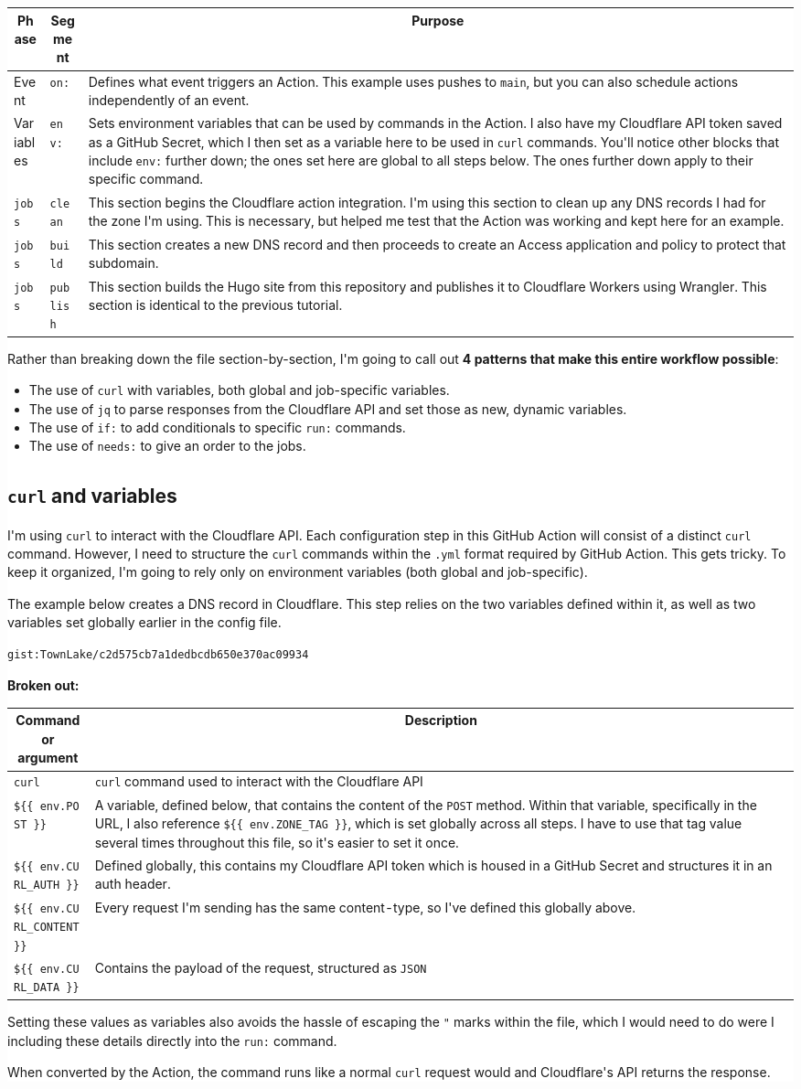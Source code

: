 |Phase|Segment|Purpose|
|---|---|---|
|Event|`on:`|Defines what event triggers an Action. This example uses pushes to `main`, but you can also schedule actions independently of an event.|
|Variables|`env:`|Sets environment variables that can be used by commands in the Action. I also have my Cloudflare API token saved as a GitHub Secret, which I then set as a variable here to be used in `curl` commands. You'll notice other blocks that include `env:` further down; the ones set here are global to all steps below. The ones further down apply to their specific command.|
|`jobs`|`clean`|This section begins the Cloudflare action integration. I'm using this section to clean up any DNS records I had for the zone I'm using. This is necessary, but helped me test that the Action was working and kept here for an example.|
|`jobs`|`build`|This section creates a new DNS record and then proceeds to create an Access application and policy to protect that subdomain.
|`jobs`|`publish`|This section builds the Hugo site from this repository and publishes it to Cloudflare Workers using Wrangler. This section is identical to the previous tutorial.|

Rather than breaking down the file section-by-section, I'm going to call out **4 patterns that make this entire workflow possible**:

* The use of `curl` with variables, both global and job-specific variables.
* The use of `jq` to parse responses from the Cloudflare API and set those as new, dynamic variables.
* The use of `if:` to add conditionals to specific `run:` commands.
* The use of `needs:` to give an order to the jobs.

## `curl` and variables

I'm using `curl` to interact with the Cloudflare API. Each configuration step in this GitHub Action will consist of a distinct `curl` command. However, I need to structure the `curl` commands within the `.yml` format required by GitHub Action. This gets tricky. To keep it organized, I'm going to rely only on environment variables (both global and job-specific).

The example below creates a DNS record in Cloudflare. This step relies on the two variables defined within it, as well as two variables set globally earlier in the config file.

`gist:TownLake/c2d575cb7a1dedbcdb650e370ac09934`

**Broken out:**

|Command or argument|Description|
|---|---|
| `curl` | `curl` command used to interact with the Cloudflare API |
| `${{ env.POST }}` | A variable, defined below, that contains the content of the `POST` method. Within that variable, specifically in the URL, I also reference `${{ env.ZONE_TAG }}`, which is set globally across all steps. I have to use that tag value several times throughout this file, so it's easier to set it once.
| `${{ env.CURL_AUTH }}` | Defined globally, this contains my Cloudflare API token which is housed in a GitHub Secret and structures it in an auth header. |
| `${{ env.CURL_CONTENT }}` | Every request I'm sending has the same content-type, so I've defined this globally above. |
| `${{ env.CURL_DATA }}` | Contains the payload of the request, structured as `JSON` |

Setting these values as variables also avoids the hassle of escaping the `"` marks within the file, which I would need to do were I including these details directly into the `run:` command.

When converted by the Action, the command runs like a normal `curl` request would and Cloudflare's API returns the response.
